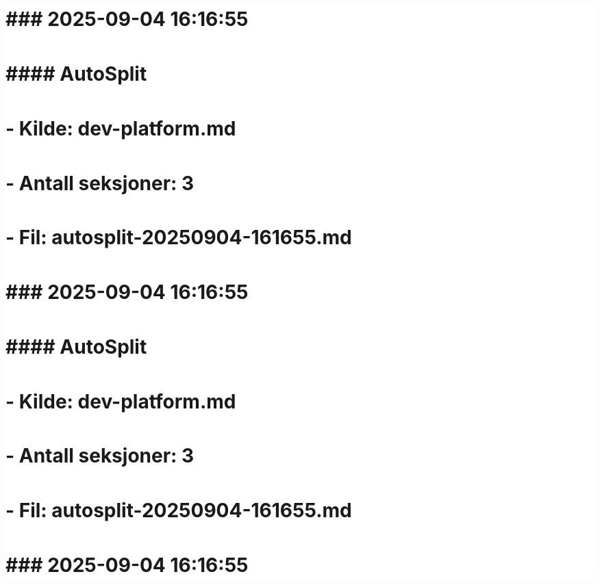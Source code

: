 #

#

#

#

# \### 2025-09-04 16:16:55

# \#### AutoSplit

# \- Kilde: dev-platform.md

# \- Antall seksjoner: 3

# \- Fil: autosplit-20250904-161655.md

#

#

#

#

# \### 2025-09-04 16:16:55

# \#### AutoSplit

# \- Kilde: dev-platform.md

# \- Antall seksjoner: 3

# \- Fil: autosplit-20250904-161655.md

#

#

#

#

# \### 2025-09-04 16:16:55

